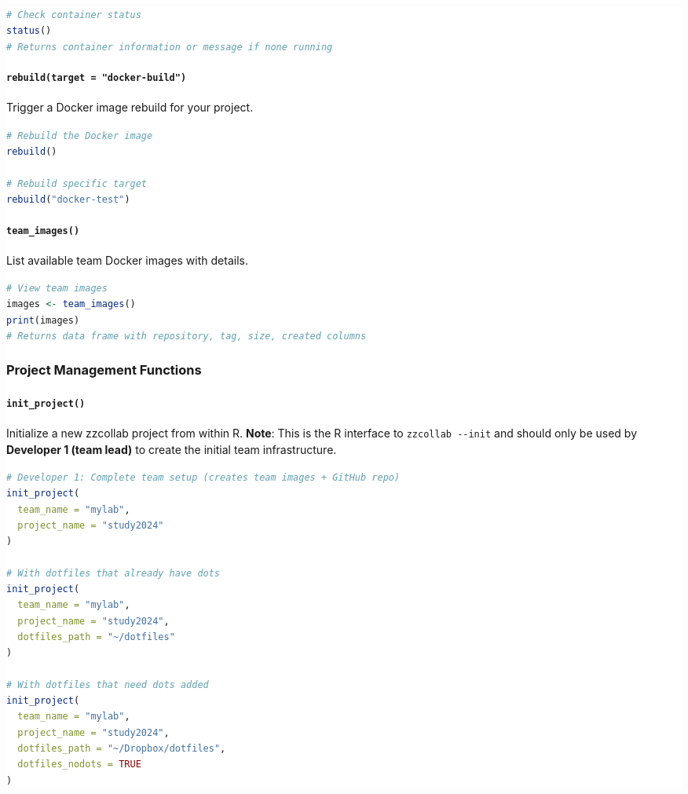 ```r
# Check container status
status()
# Returns container information or message if none running
```

#### `rebuild(target = "docker-build")`
Trigger a Docker image rebuild for your project.

```r
# Rebuild the Docker image
rebuild()

# Rebuild specific target
rebuild("docker-test")
```

#### `team_images()`
List available team Docker images with details.

```r
# View team images
images <- team_images()
print(images)
# Returns data frame with repository, tag, size, created columns
```

### Project Management Functions

#### `init_project()`
Initialize a new zzcollab project from within R. **Note**: This is the R interface to `zzcollab --init` and should only be used by **Developer 1 (team lead)** to create the initial team infrastructure.

```r
# Developer 1: Complete team setup (creates team images + GitHub repo)
init_project(
  team_name = "mylab", 
  project_name = "study2024"
)

# With dotfiles that already have dots
init_project(
  team_name = "mylab",
  project_name = "study2024", 
  dotfiles_path = "~/dotfiles"
)

# With dotfiles that need dots added
init_project(
  team_name = "mylab",
  project_name = "study2024",
  dotfiles_path = "~/Dropbox/dotfiles",
  dotfiles_nodots = TRUE
)
```
